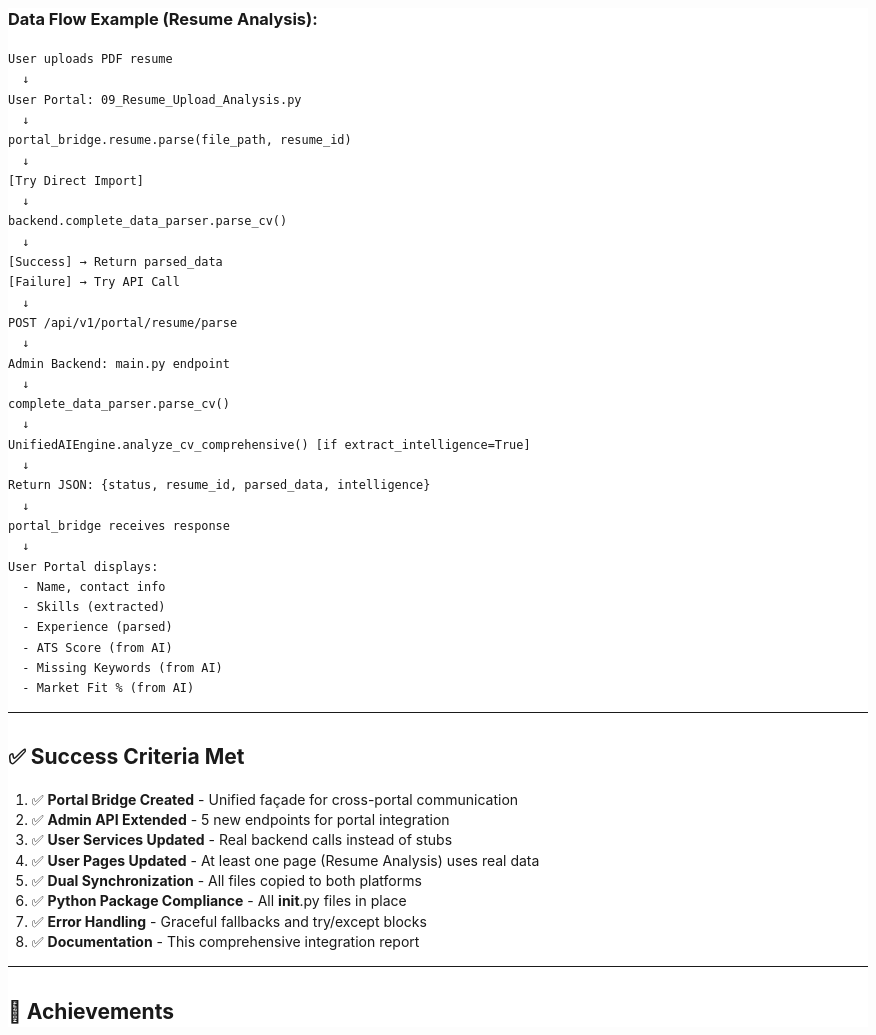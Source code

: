 ### Data Flow Example (Resume Analysis):
```
User uploads PDF resume
  ↓
User Portal: 09_Resume_Upload_Analysis.py
  ↓
portal_bridge.resume.parse(file_path, resume_id)
  ↓
[Try Direct Import]
  ↓
backend.complete_data_parser.parse_cv()
  ↓
[Success] → Return parsed_data
[Failure] → Try API Call
  ↓
POST /api/v1/portal/resume/parse
  ↓
Admin Backend: main.py endpoint
  ↓
complete_data_parser.parse_cv()
  ↓
UnifiedAIEngine.analyze_cv_comprehensive() [if extract_intelligence=True]
  ↓
Return JSON: {status, resume_id, parsed_data, intelligence}
  ↓
portal_bridge receives response
  ↓
User Portal displays:
  - Name, contact info
  - Skills (extracted)
  - Experience (parsed)
  - ATS Score (from AI)
  - Missing Keywords (from AI)
  - Market Fit % (from AI)
```

---

## ✅ Success Criteria Met

1. ✅ **Portal Bridge Created** - Unified façade for cross-portal communication
2. ✅ **Admin API Extended** - 5 new endpoints for portal integration
3. ✅ **User Services Updated** - Real backend calls instead of stubs
4. ✅ **User Pages Updated** - At least one page (Resume Analysis) uses real data
5. ✅ **Dual Synchronization** - All files copied to both platforms
6. ✅ **Python Package Compliance** - All __init__.py files in place
7. ✅ **Error Handling** - Graceful fallbacks and try/except blocks
8. ✅ **Documentation** - This comprehensive integration report

---

## 🎉 Achievements
